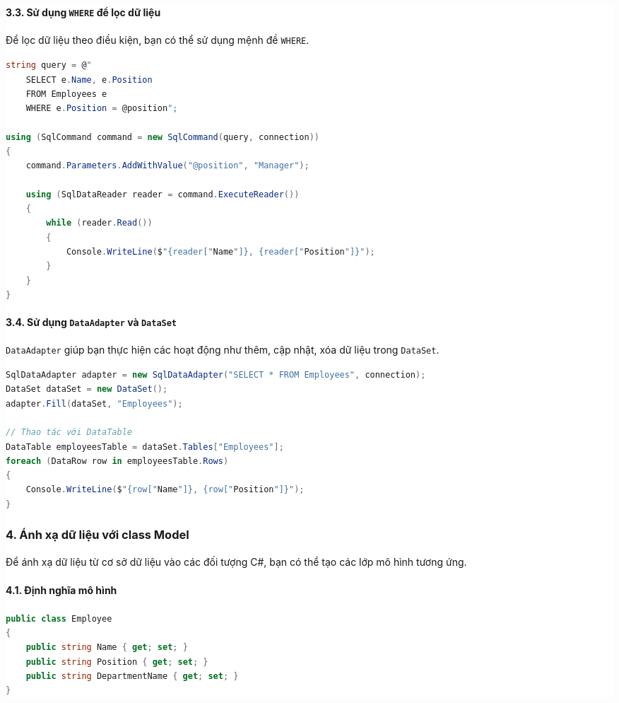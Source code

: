 #### 3.3. Sử dụng `WHERE` để lọc dữ liệu

Để lọc dữ liệu theo điều kiện, bạn có thể sử dụng mệnh đề `WHERE`.

```csharp
string query = @"
    SELECT e.Name, e.Position
    FROM Employees e
    WHERE e.Position = @position";

using (SqlCommand command = new SqlCommand(query, connection))
{
    command.Parameters.AddWithValue("@position", "Manager");

    using (SqlDataReader reader = command.ExecuteReader())
    {
        while (reader.Read())
        {
            Console.WriteLine($"{reader["Name"]}, {reader["Position"]}");
        }
    }
}
```

#### 3.4. Sử dụng `DataAdapter` và `DataSet`

`DataAdapter` giúp bạn thực hiện các hoạt động như thêm, cập nhật, xóa dữ liệu trong `DataSet`.

```csharp
SqlDataAdapter adapter = new SqlDataAdapter("SELECT * FROM Employees", connection);
DataSet dataSet = new DataSet();
adapter.Fill(dataSet, "Employees");

// Thao tác với DataTable
DataTable employeesTable = dataSet.Tables["Employees"];
foreach (DataRow row in employeesTable.Rows)
{
    Console.WriteLine($"{row["Name"]}, {row["Position"]}");
}
```

### 4. Ánh xạ dữ liệu với class Model

Để ánh xạ dữ liệu từ cơ sở dữ liệu vào các đối tượng C#, bạn có thể tạo các lớp mô hình tương ứng.

#### 4.1. Định nghĩa mô hình

```csharp
public class Employee
{
    public string Name { get; set; }
    public string Position { get; set; }
    public string DepartmentName { get; set; }
}
```
